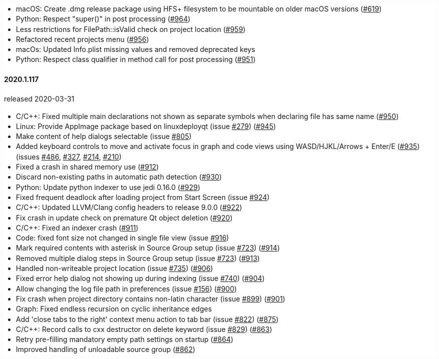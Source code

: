 * macOS: Create .dmg release package using HFS+ filesystem to be mountable on older macOS versions ([#619](https://github.com/CoatiSoftware/Sourcetrail/issues/619))
* Python: Respect "super()" in post processing ([#964](https://github.com/CoatiSoftware/Sourcetrail/issues/964))
* Less restrictions for FilePath::isValid check on project location ([#959](https://github.com/CoatiSoftware/Sourcetrail/issues/959))
* Refactored recent projects menu ([#956](https://github.com/CoatiSoftware/Sourcetrail/issues/956))
* macOs: Updated Info.plist missing values and removed deprecated keys
* Python: Respect class qualifier in method call for post processing ([#951](https://github.com/CoatiSoftware/Sourcetrail/issues/951))

#### 2020.1.117
released 2020-03-31

* C/C++: Fixed multiple main declarations not shown as separate symbols when declaring file has same name ([#950](https://github.com/CoatiSoftware/Sourcetrail/issues/950))
* Linux: Provide AppImage package based on linuxdeployqt (issue [#279](https://github.com/CoatiSoftware/Sourcetrail/issues/279)) ([#945](https://github.com/CoatiSoftware/Sourcetrail/issues/945))
* Make content of help dialogs selectable (issue [#805](https://github.com/CoatiSoftware/Sourcetrail/issues/935))
* Added keyboard controls to move and activate focus in graph and code views using WASD/HJKL/Arrows + Enter/E ([#935](https://github.com/CoatiSoftware/Sourcetrail/issues/935)) (issues [#486](https://github.com/CoatiSoftware/Sourcetrail/issues/486), [#327](https://github.com/CoatiSoftware/Sourcetrail/issues/327), [#214](https://github.com/CoatiSoftware/Sourcetrail/issues/214), [#210](https://github.com/CoatiSoftware/Sourcetrail/issues/210))
* Fixed a crash in shared memory use ([#912](https://github.com/CoatiSoftware/Sourcetrail/issues/912))
* Discard non-existing paths in automatic path detection ([#930](https://github.com/CoatiSoftware/Sourcetrail/issues/930))
* Python: Update python indexer to use jedi 0.16.0 ([#929](https://github.com/CoatiSoftware/Sourcetrail/issues/929))
* Fixed frequent deadlock after loading project from Start Screen (issue [#924](https://github.com/CoatiSoftware/Sourcetrail/issues/924))
* C/C++: Updated LLVM/Clang config headers to release 9.0.0 ([#922](https://github.com/CoatiSoftware/Sourcetrail/issues/922))
* Fix crash in update check on premature Qt object deletion ([#920](https://github.com/CoatiSoftware/Sourcetrail/issues/920))
* C/C++: Fixed an indexer crash ([#911](https://github.com/CoatiSoftware/Sourcetrail/issues/911))
* Code: fixed font size not changed in single file view (issue [#916](https://github.com/CoatiSoftware/Sourcetrail/issues/916))
* Mark required contents with asterisk in Source Group setup (issue [#723](https://github.com/CoatiSoftware/Sourcetrail/issues/723)) ([#914](https://github.com/CoatiSoftware/Sourcetrail/issues/914))
* Removed multiple dialog steps in Source Group setup (issue [#723](https://github.com/CoatiSoftware/Sourcetrail/issues/723)) ([#913](https://github.com/CoatiSoftware/Sourcetrail/issues/913))
* Handled non-writeable project location (issue [#735](https://github.com/CoatiSoftware/Sourcetrail/issues/735)) ([#906](https://github.com/CoatiSoftware/Sourcetrail/issues/906))
* Fixed error help dialog not showing up during indexing (issue [#740](https://github.com/CoatiSoftware/Sourcetrail/issues/740)) ([#904](https://github.com/CoatiSoftware/Sourcetrail/issues/904))
* Allow changing the log file path in preferences (issue [#156](https://github.com/CoatiSoftware/Sourcetrail/issues/156)) ([#900](https://github.com/CoatiSoftware/Sourcetrail/issues/900))
* Fix crash when project directory contains non-latin character (issue [#899](https://github.com/CoatiSoftware/Sourcetrail/issues/899)) ([#901](https://github.com/CoatiSoftware/Sourcetrail/issues/901))
* Graph: Fixed endless recursion on cyclic inheritance edges
* Add 'close tabs to the right' context menu action to tab bar (issue [#822](https://github.com/CoatiSoftware/Sourcetrail/issues/822)) ([#875](https://github.com/CoatiSoftware/Sourcetrail/issues/875))
* C/C++: Record calls to cxx destructor on delete keyword (issue [#829](https://github.com/CoatiSoftware/Sourcetrail/issues/829)) ([#863](https://github.com/CoatiSoftware/Sourcetrail/issues/863))
* Retry pre-filling mandatory empty path settings on startup ([#864](https://github.com/CoatiSoftware/Sourcetrail/issues/864))
* Improved handling of unloadable source group ([#862](https://github.com/CoatiSoftware/Sourcetrail/issues/862))
